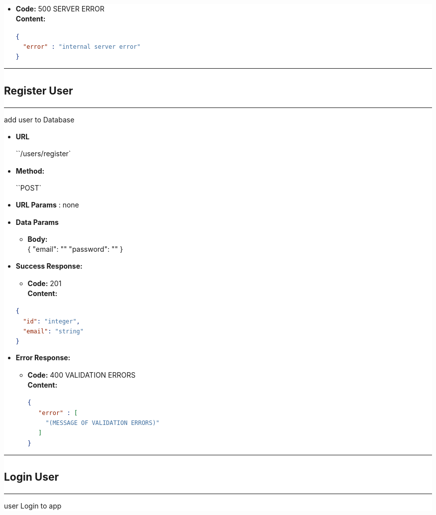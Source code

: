   * **Code:** 500 SERVER ERROR <br />
    **Content:** 
    ```json
    { 
      "error" : "internal server error" 
    }
    ```


--------------------------------------------------
## Register User
----
add user to Database

* **URL**

    ``/users/register`

* **Method:**
  
    ``POST` 
  
*  **URL Params** : none

* **Data Params**
  * **Body:** <br />
        {
          "email": "<user email>"
          "password": "<user password>"
        }
        
* **Success Response:** 
  * **Code:** 201 <br />
    **Content:** 
  ```json
  {
    "id": "integer",
    "email": "string"
  }
  ```
 
* **Error Response:**
   * **Code:** 400 VALIDATION ERRORS <br />
      **Content:** 
      ```json
      { 
         "error" : [
           "(MESSAGE OF VALIDATION ERRORS)"
         ] 
      }
      ```


--------------------------------------------------
## Login User
----
user Login to app
